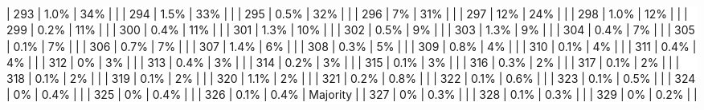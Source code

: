 | 293 | 1.0% | 34% |  |
| 294 | 1.5% | 33% |  |
| 295 | 0.5% | 32% |  |
| 296 | 7% | 31% |  |
| 297 | 12% | 24% |  |
| 298 | 1.0% | 12% |  |
| 299 | 0.2% | 11% |  |
| 300 | 0.4% | 11% |  |
| 301 | 1.3% | 10% |  |
| 302 | 0.5% | 9% |  |
| 303 | 1.3% | 9% |  |
| 304 | 0.4% | 7% |  |
| 305 | 0.1% | 7% |  |
| 306 | 0.7% | 7% |  |
| 307 | 1.4% | 6% |  |
| 308 | 0.3% | 5% |  |
| 309 | 0.8% | 4% |  |
| 310 | 0.1% | 4% |  |
| 311 | 0.4% | 4% |  |
| 312 | 0% | 3% |  |
| 313 | 0.4% | 3% |  |
| 314 | 0.2% | 3% |  |
| 315 | 0.1% | 3% |  |
| 316 | 0.3% | 2% |  |
| 317 | 0.1% | 2% |  |
| 318 | 0.1% | 2% |  |
| 319 | 0.1% | 2% |  |
| 320 | 1.1% | 2% |  |
| 321 | 0.2% | 0.8% |  |
| 322 | 0.1% | 0.6% |  |
| 323 | 0.1% | 0.5% |  |
| 324 | 0% | 0.4% |  |
| 325 | 0% | 0.4% |  |
| 326 | 0.1% | 0.4% | Majority |
| 327 | 0% | 0.3% |  |
| 328 | 0.1% | 0.3% |  |
| 329 | 0% | 0.2% |  |
